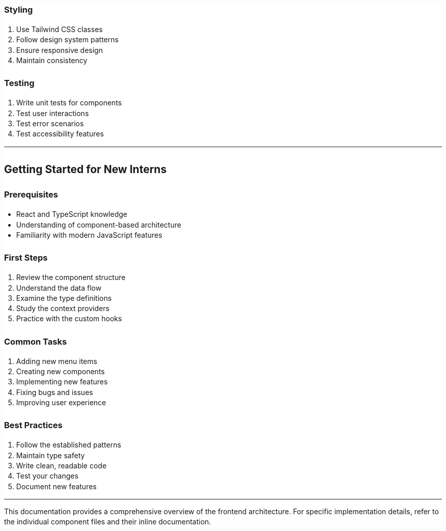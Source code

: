 ### Styling
1. Use Tailwind CSS classes
2. Follow design system patterns
3. Ensure responsive design
4. Maintain consistency

### Testing
1. Write unit tests for components
2. Test user interactions
3. Test error scenarios
4. Test accessibility features

---

## Getting Started for New Interns

### Prerequisites
- React and TypeScript knowledge
- Understanding of component-based architecture
- Familiarity with modern JavaScript features

### First Steps
1. Review the component structure
2. Understand the data flow
3. Examine the type definitions
4. Study the context providers
5. Practice with the custom hooks

### Common Tasks
1. Adding new menu items
2. Creating new components
3. Implementing new features
4. Fixing bugs and issues
5. Improving user experience

### Best Practices
1. Follow the established patterns
2. Maintain type safety
3. Write clean, readable code
4. Test your changes
5. Document new features

---

This documentation provides a comprehensive overview of the frontend architecture. For specific implementation details, refer to the individual component files and their inline documentation.
